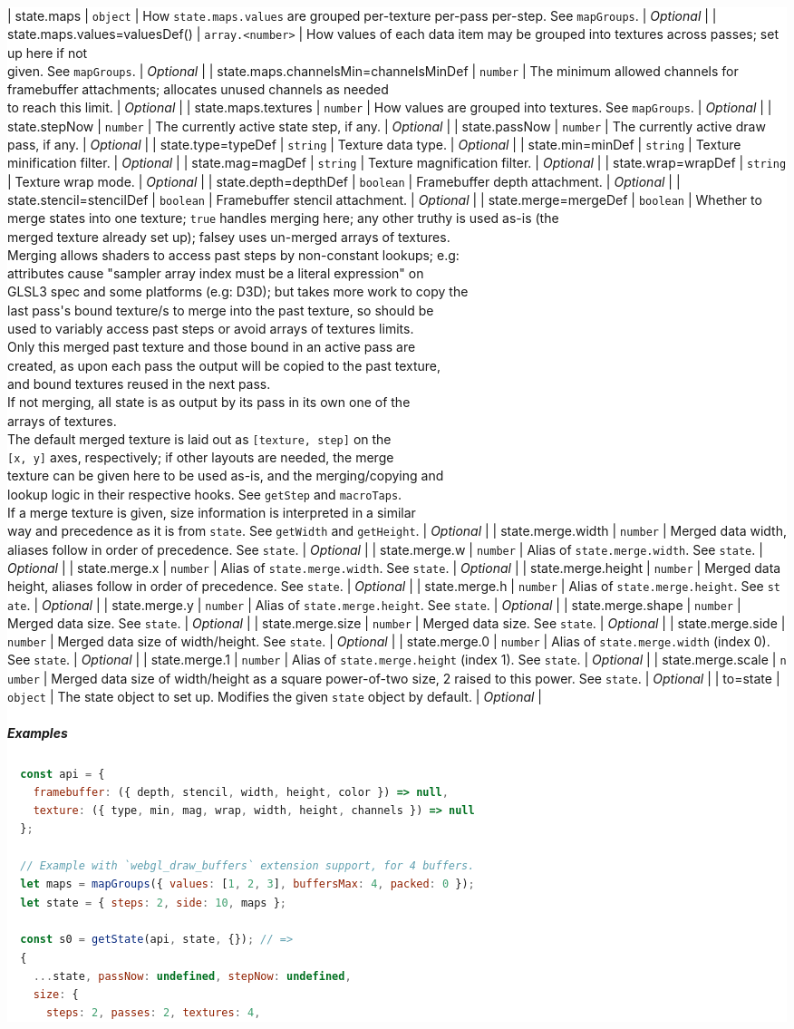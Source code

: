 | state.maps | `object`  | How `state.maps.values` are grouped per-texture   per-pass per-step. See `mapGroups`. | *Optional* |
| state.maps.values&#x3D;valuesDef() | `array.<number>`  | How values of each   data item may be grouped into textures across passes; set up here if not<br>  given. See `mapGroups`. | *Optional* |
| state.maps.channelsMin&#x3D;channelsMinDef | `number`  | The minimum allowed   channels for framebuffer attachments; allocates unused channels as needed<br>  to reach this limit. | *Optional* |
| state.maps.textures | `number`  | How values are grouped into textures.   See `mapGroups`. | *Optional* |
| state.stepNow | `number`  | The currently active state step, if any. | *Optional* |
| state.passNow | `number`  | The currently active draw pass, if any. | *Optional* |
| state.type&#x3D;typeDef | `string`  | Texture data type. | *Optional* |
| state.min&#x3D;minDef | `string`  | Texture minification filter. | *Optional* |
| state.mag&#x3D;magDef | `string`  | Texture magnification filter. | *Optional* |
| state.wrap&#x3D;wrapDef | `string`  | Texture wrap mode. | *Optional* |
| state.depth&#x3D;depthDef | `boolean`  | Framebuffer depth attachment. | *Optional* |
| state.stencil&#x3D;stencilDef | `boolean`  | Framebuffer stencil attachment. | *Optional* |
| state.merge&#x3D;mergeDef | `boolean`  | Whether to merge states into one   texture; `true` handles merging here; any other truthy is used as-is (the<br>  merged texture already set up); falsey uses un-merged arrays of textures.<br>  Merging allows shaders to access past steps by non-constant lookups; e.g:<br>  attributes cause "sampler array index must be a literal expression" on<br>  GLSL3 spec and some platforms (e.g: D3D); but takes more work to copy the<br>  last pass's bound texture/s to merge into the past texture, so should be<br>  used to variably access past steps or avoid arrays of textures limits.<br>  Only this merged past texture and those bound in an active pass are<br>  created, as upon each pass the output will be copied to the past texture,<br>  and bound textures reused in the next pass.<br>  If not merging, all state is as output by its pass in its own one of the<br>  arrays of textures.<br>  The default merged texture is laid out as `[texture, step]` on the<br>  `[x, y]` axes, respectively; if other layouts are needed, the merge<br>  texture can be given here to be used as-is, and the merging/copying and<br>  lookup logic in their respective hooks. See `getStep` and `macroTaps`.<br>  If a merge texture is given, size information is interpreted in a similar<br>  way and precedence as it is from `state`. See `getWidth` and `getHeight`. | *Optional* |
| state.merge.width | `number`  | Merged data width, aliases follow in   order of precedence. See `state`. | *Optional* |
| state.merge.w | `number`  | Alias of `state.merge.width`. See `state`. | *Optional* |
| state.merge.x | `number`  | Alias of `state.merge.width`. See `state`. | *Optional* |
| state.merge.height | `number`  | Merged data height, aliases follow in   order of precedence. See `state`. | *Optional* |
| state.merge.h | `number`  | Alias of `state.merge.height`. See `state`. | *Optional* |
| state.merge.y | `number`  | Alias of `state.merge.height`. See `state`. | *Optional* |
| state.merge.shape | `number`  | Merged data size. See `state`. | *Optional* |
| state.merge.size | `number`  | Merged data size. See `state`. | *Optional* |
| state.merge.side | `number`  | Merged data size of width/height.   See `state`. | *Optional* |
| state.merge.0 | `number`  | Alias of `state.merge.width` (index 0).   See `state`. | *Optional* |
| state.merge.1 | `number`  | Alias of `state.merge.height` (index 1).   See `state`. | *Optional* |
| state.merge.scale | `number`  | Merged data size of width/height as a   square power-of-two size, 2 raised to this power. See `state`. | *Optional* |
| to&#x3D;state | `object`  | The state object to set up. Modifies the given   `state` object by default. | *Optional* |




##### Examples

```javascript
  const api = {
    framebuffer: ({ depth, stencil, width, height, color }) => null,
    texture: ({ type, min, mag, wrap, width, height, channels }) => null
  };

  // Example with `webgl_draw_buffers` extension support, for 4 buffers.
  let maps = mapGroups({ values: [1, 2, 3], buffersMax: 4, packed: 0 });
  let state = { steps: 2, side: 10, maps };

  const s0 = getState(api, state, {}); // =>
  {
    ...state, passNow: undefined, stepNow: undefined,
    size: {
      steps: 2, passes: 2, textures: 4,
```
